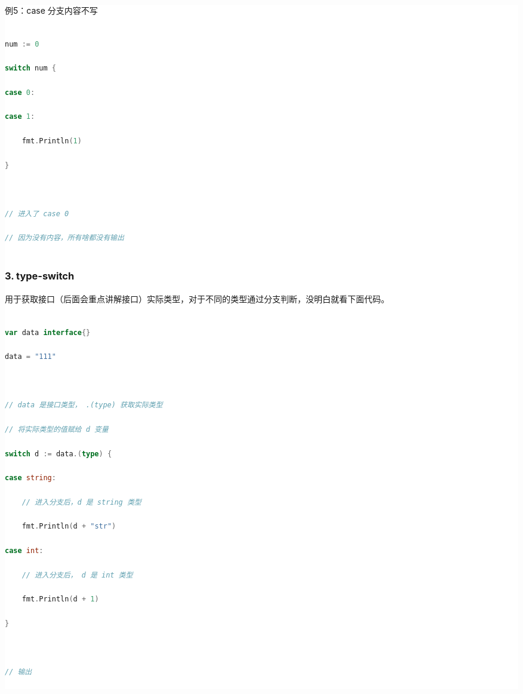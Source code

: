 
  
例5：case 分支内容不写
  

  
```go
  
num := 0
  
switch num {
  
case 0:
  
case 1:
  
	fmt.Println(1)
  
}
  

  
// 进入了 case 0
  
// 因为没有内容，所有啥都没有输出
  
```
  

  
### 3. type-switch
  

  
用于获取接口（后面会重点讲解接口）实际类型，对于不同的类型通过分支判断，没明白就看下面代码。
  

  
```go
  
var data interface{}
  
data = "111"
  

  
// data 是接口类型， .(type) 获取实际类型
  
// 将实际类型的值赋给 d 变量
  
switch d := data.(type) {
  
case string:
  
	// 进入分支后，d 是 string 类型
  
	fmt.Println(d + "str")
  
case int:
  
	// 进入分支后， d 是 int 类型
  
	fmt.Println(d + 1)
  
}
  

  
// 输出
  
```
